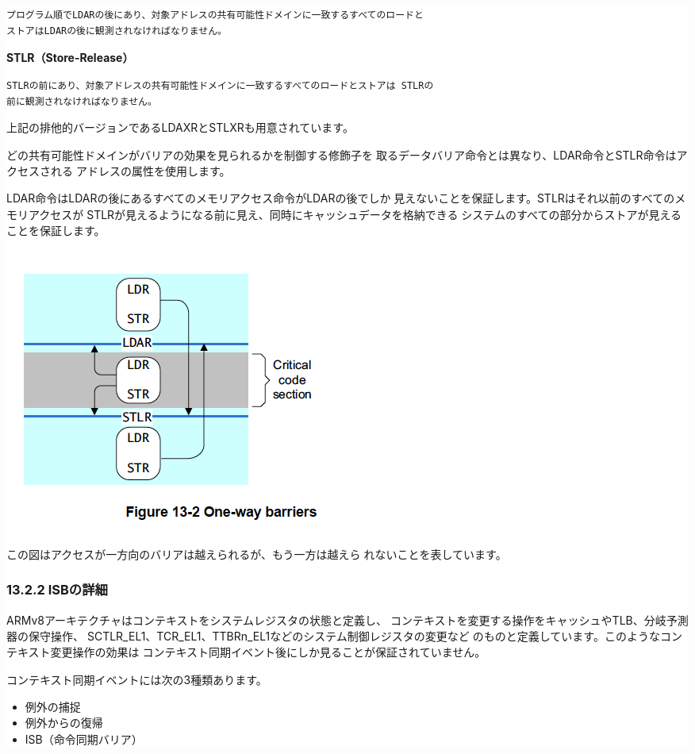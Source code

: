     プログラム順でLDARの後にあり、対象アドレスの共有可能性ドメインに一致するすべてのロードと
    ストアはLDARの後に観測されなければなりません。

**STLR（Store-Release）**

    STLRの前にあり、対象アドレスの共有可能性ドメインに一致するすべてのロードとストアは STLRの
    前に観測されなければなりません。

上記の排他的バージョンであるLDAXRとSTLXRも用意されています。

どの共有可能性ドメインがバリアの効果を見られるかを制御する修飾子を
取るデータバリア命令とは異なり、LDAR命令とSTLR命令はアクセスされる
アドレスの属性を使用します。

LDAR命令はLDARの後にあるすべてのメモリアクセス命令がLDARの後でしか
見えないことを保証します。STLRはそれ以前のすべてのメモリアクセスが
STLRが見えるようになる前に見え、同時にキャッシュデータを格納できる
システムのすべての部分からストアが見えることを保証します。

![図13-2: 一方向バリア](screens/fig_13_2.png)

この図はアクセスが一方向のバリアは越えられるが、もう一方は越えら
れないことを表しています。

### 13.2.2 ISBの詳細

ARMv8アーキテクチャはコンテキストをシステムレジスタの状態と定義し、
コンテキストを変更する操作をキャッシュやTLB、分岐予測器の保守操作、
SCTLR_EL1、TCR_EL1、TTBRn_EL1などのシステム制御レジスタの変更など
のものと定義しています。このようなコンテキスト変更操作の効果は
コンテキスト同期イベント後にしか見ることが保証されていません。

コンテキスト同期イベントには次の3種類あります。

- 例外の捕捉
- 例外からの復帰
- ISB（命令同期バリア）
